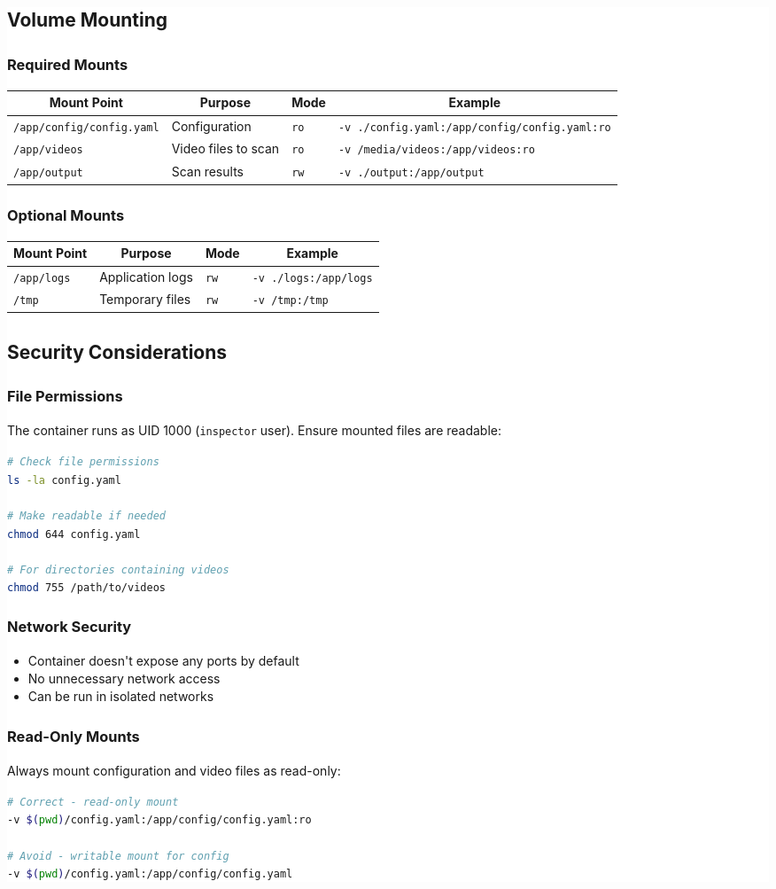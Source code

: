 ## Volume Mounting

### Required Mounts

| Mount Point | Purpose | Mode | Example |
|-------------|---------|------|---------|
| `/app/config/config.yaml` | Configuration | `ro` | `-v ./config.yaml:/app/config/config.yaml:ro` |
| `/app/videos` | Video files to scan | `ro` | `-v /media/videos:/app/videos:ro` |
| `/app/output` | Scan results | `rw` | `-v ./output:/app/output` |

### Optional Mounts

| Mount Point | Purpose | Mode | Example |
|-------------|---------|------|---------|
| `/app/logs` | Application logs | `rw` | `-v ./logs:/app/logs` |
| `/tmp` | Temporary files | `rw` | `-v /tmp:/tmp` |

## Security Considerations

### File Permissions

The container runs as UID 1000 (`inspector` user). Ensure mounted files are readable:

```bash
# Check file permissions
ls -la config.yaml

# Make readable if needed
chmod 644 config.yaml

# For directories containing videos
chmod 755 /path/to/videos
```

### Network Security

- Container doesn't expose any ports by default
- No unnecessary network access
- Can be run in isolated networks

### Read-Only Mounts

Always mount configuration and video files as read-only:

```bash
# Correct - read-only mount
-v $(pwd)/config.yaml:/app/config/config.yaml:ro

# Avoid - writable mount for config
-v $(pwd)/config.yaml:/app/config/config.yaml
```
